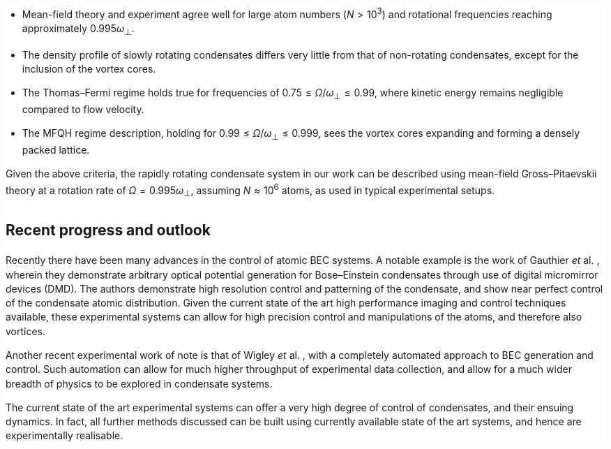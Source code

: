 -   Mean-field theory and experiment agree well for large atom numbers (*N* &gt; 10<sup>3</sup>) and rotational frequencies reaching approximately 0.995*ω*<sub>⊥</sub>.

-   The density profile of slowly rotating condensates differs very little from that of non-rotating condensates, except for the inclusion of the vortex cores.

-   The Thomas–Fermi regime holds true for frequencies of 0.75 ≤ *Ω*/*ω*<sub>⊥</sub> ≤ 0.99, where kinetic energy remains negligible compared to flow velocity.

-   The MFQH regime description, holding for 0.99 ≤ *Ω*/*ω*<sub>⊥</sub> ≤ 0.999, sees the vortex cores expanding and forming a densely packed lattice.

Given the above criteria, the rapidly rotating condensate system in our work can be described using mean-field Gross–Pitaevskii theory at a rotation rate of *Ω* = 0.995*ω*<sub>⊥</sub>, assuming *N* ≈ 10<sup>6</sup> atoms, as used in typical experimental setups.

Recent progress and outlook
---------------------------

Recently there have been many advances in the control of atomic BEC systems. A notable example is the work of Gauthier *et* al. , wherein they demonstrate arbitrary optical potential generation for Bose–Einstein condensates through use of digital micromirror devices (DMD). The authors demonstrate high resolution control and patterning of the condensate, and show near perfect control of the condensate atomic distribution. Given the current state of the art high performance imaging and control techniques available, these experimental systems can allow for high precision control and manipulations of the atoms, and therefore also vortices.

Another recent experimental work of note is that of Wigley *et* al. , with a completely automated approach to BEC generation and control. Such automation can allow for much higher throughput of experimental data collection, and allow for a much wider breadth of physics to be explored in condensate systems.

The current state of the art experimental systems can offer a very high degree of control of condensates, and their ensuing dynamics. In fact, all further methods discussed can be built using currently available state of the art systems, and hence are experimentally realisable.
